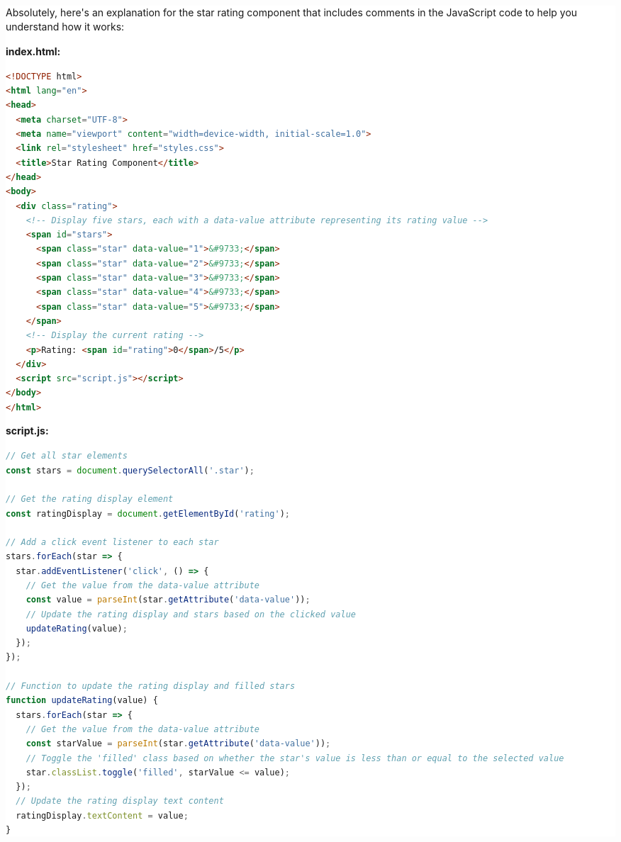 Absolutely, here's an explanation for the star rating component that includes comments in the JavaScript code to help you understand how it works:

**index.html:**
```html
<!DOCTYPE html>
<html lang="en">
<head>
  <meta charset="UTF-8">
  <meta name="viewport" content="width=device-width, initial-scale=1.0">
  <link rel="stylesheet" href="styles.css">
  <title>Star Rating Component</title>
</head>
<body>
  <div class="rating">
    <!-- Display five stars, each with a data-value attribute representing its rating value -->
    <span id="stars">
      <span class="star" data-value="1">&#9733;</span>
      <span class="star" data-value="2">&#9733;</span>
      <span class="star" data-value="3">&#9733;</span>
      <span class="star" data-value="4">&#9733;</span>
      <span class="star" data-value="5">&#9733;</span>
    </span>
    <!-- Display the current rating -->
    <p>Rating: <span id="rating">0</span>/5</p>
  </div>
  <script src="script.js"></script>
</body>
</html>
```

**script.js:**
```javascript
// Get all star elements
const stars = document.querySelectorAll('.star');

// Get the rating display element
const ratingDisplay = document.getElementById('rating');

// Add a click event listener to each star
stars.forEach(star => {
  star.addEventListener('click', () => {
    // Get the value from the data-value attribute
    const value = parseInt(star.getAttribute('data-value'));
    // Update the rating display and stars based on the clicked value
    updateRating(value);
  });
});

// Function to update the rating display and filled stars
function updateRating(value) {
  stars.forEach(star => {
    // Get the value from the data-value attribute
    const starValue = parseInt(star.getAttribute('data-value'));
    // Toggle the 'filled' class based on whether the star's value is less than or equal to the selected value
    star.classList.toggle('filled', starValue <= value);
  });
  // Update the rating display text content
  ratingDisplay.textContent = value;
}
```
